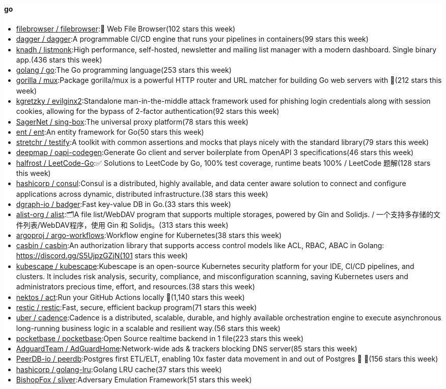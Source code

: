 #### go
* [filebrowser / filebrowser](https://github.com/filebrowser/filebrowser):📂
Web File Browser(102 stars this week)
* [dagger / dagger](https://github.com/dagger/dagger):A programmable CI/CD engine that runs your pipelines in containers(99 stars this week)
* [knadh / listmonk](https://github.com/knadh/listmonk):High performance, self-hosted, newsletter and mailing list manager with a modern dashboard. Single binary app.(436 stars this week)
* [golang / go](https://github.com/golang/go):The Go programming language(253 stars this week)
* [gorilla / mux](https://github.com/gorilla/mux):Package gorilla/mux is a powerful HTTP router and URL matcher for building Go web servers with
🦍(212 stars this week)
* [kgretzky / evilginx2](https://github.com/kgretzky/evilginx2):Standalone man-in-the-middle attack framework used for phishing login credentials along with session cookies, allowing for the bypass of 2-factor authentication(92 stars this week)
* [SagerNet / sing-box](https://github.com/SagerNet/sing-box):The universal proxy platform(78 stars this week)
* [ent / ent](https://github.com/ent/ent):An entity framework for Go(50 stars this week)
* [stretchr / testify](https://github.com/stretchr/testify):A toolkit with common assertions and mocks that plays nicely with the standard library(79 stars this week)
* [deepmap / oapi-codegen](https://github.com/deepmap/oapi-codegen):Generate Go client and server boilerplate from OpenAPI 3 specifications(46 stars this week)
* [halfrost / LeetCode-Go](https://github.com/halfrost/LeetCode-Go):✅
Solutions to LeetCode by Go, 100% test coverage, runtime beats 100% / LeetCode 题解(128 stars this week)
* [hashicorp / consul](https://github.com/hashicorp/consul):Consul is a distributed, highly available, and data center aware solution to connect and configure applications across dynamic, distributed infrastructure.(38 stars this week)
* [dgraph-io / badger](https://github.com/dgraph-io/badger):Fast key-value DB in Go.(33 stars this week)
* [alist-org / alist](https://github.com/alist-org/alist):🗂️A file list/WebDAV program that supports multiple storages, powered by Gin and Solidjs. / 一个支持多存储的文件列表/WebDAV程序，使用 Gin 和 Solidjs。(313 stars this week)
* [argoproj / argo-workflows](https://github.com/argoproj/argo-workflows):Workflow engine for Kubernetes(38 stars this week)
* [casbin / casbin](https://github.com/casbin/casbin):An authorization library that supports access control models like ACL, RBAC, ABAC in Golang: https://discord.gg/S5UjpzGZjN(101 stars this week)
* [kubescape / kubescape](https://github.com/kubescape/kubescape):Kubescape is an open-source Kubernetes security platform for your IDE, CI/CD pipelines, and clusters. It includes risk analysis, security, compliance, and misconfiguration scanning, saving Kubernetes users and administrators precious time, effort, and resources.(38 stars this week)
* [nektos / act](https://github.com/nektos/act):Run your GitHub Actions locally
🚀(1,140 stars this week)
* [restic / restic](https://github.com/restic/restic):Fast, secure, efficient backup program(71 stars this week)
* [uber / cadence](https://github.com/uber/cadence):Cadence is a distributed, scalable, durable, and highly available orchestration engine to execute asynchronous long-running business logic in a scalable and resilient way.(56 stars this week)
* [pocketbase / pocketbase](https://github.com/pocketbase/pocketbase):Open Source realtime backend in 1 file(223 stars this week)
* [AdguardTeam / AdGuardHome](https://github.com/AdguardTeam/AdGuardHome):Network-wide ads & trackers blocking DNS server(85 stars this week)
* [PeerDB-io / peerdb](https://github.com/PeerDB-io/peerdb):Postgres first ETL/ELT, enabling 10x faster data movement in and out of Postgres
🐘
🚀(156 stars this week)
* [hashicorp / golang-lru](https://github.com/hashicorp/golang-lru):Golang LRU cache(37 stars this week)
* [BishopFox / sliver](https://github.com/BishopFox/sliver):Adversary Emulation Framework(51 stars this week)
